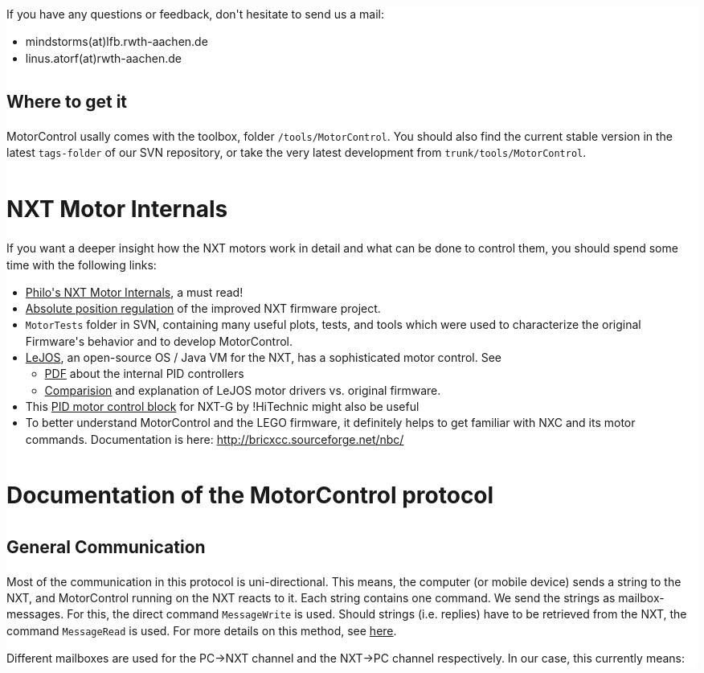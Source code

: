 If you have any questions or feedback, don't hesitate to send us a mail:

- mindstorms(at)lfb.rwth-aachen.de
- linus.atorf(at)rwth-aachen.de 

## Where to get it

MotorControl usally comes with the toolbox, folder `/tools/MotorControl`. You
should also find the current stable version in the latest `tags-folder` of our
SVN repository, or take the very latest development from
`trunk/tools/MotorControl`.

# NXT Motor Internals

If you want a deeper insight how the NXT motors work in detail and what can be
done to control them, you should spend some time with the following links:

- [Philo's NXT Motor Internals](http://www.philohome.com/nxtmotor/nxtmotor.htm),
  a must read!
- [Absolute position regulation](http://nxt-firmware.ni.fr.eu.org/changes/absolute_position_regulation/)
  of the improved NXT firmware project.
- `MotorTests` folder in SVN, containing many useful plots, tests, and tools
  which were used to characterize the original Firmware's behavior and to
  develop MotorControl.
- [LeJOS](http://lejos.sourceforge.net/), an open-source OS / Java VM for the
  NXT, has a sophisticated motor control. See 
    - [PDF](http://www.gloomy-place.net/lejos/lejospid.pdf) about the internal
      PID controllers
    - [Comparision](http://www.gloomy-place.com/lejosmotor.htm) and
      explanation of LeJOS motor drivers vs. original firmware.
- This [PID motor control block](http://www.hitechnic.com/blog/uncategorized/pid-block/)
  for NXT-G by !HiTechnic might also be useful
- To better understand MotorControl and the LEGO firmware, it definitely helps
  to get familiar with NXC and its motor commands. Documentation is here:
  <http://bricxcc.sourceforge.net/nbc/>

# Documentation of the MotorControl protocol

## General Communication

Most of the communication in this protocol is uni-directional. This means, the
computer (or mobile device) sends a string to the NXT, and MotorControl
running on the NXT reacts to it. Each string contains one command. We send the
strings as mailbox-messages. For this, the direct command `MessageWrite` is
used. Should strings (i.e. replies) have to be retrieved from the NXT, the
command `MessageRead` is used. For more details on this method, see
[here](https://sourceforge.net/apps/phpbb/mindboards/viewtopic.php?f=3&t=181&start=0#p1607).

Different mailboxes are used for the PC->NXT channel and the NXT->PC channel
respectively. In our case, this currently means:

